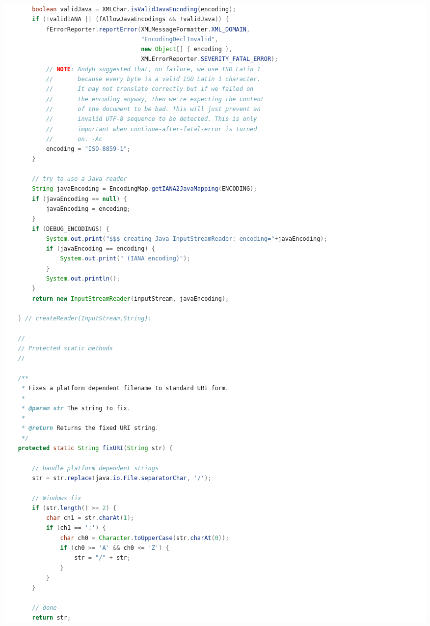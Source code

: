 ```java
        boolean validJava = XMLChar.isValidJavaEncoding(encoding);
        if (!validIANA || (fAllowJavaEncodings && !validJava)) {
            fErrorReporter.reportError(XMLMessageFormatter.XML_DOMAIN,
                                       "EncodingDeclInvalid",
                                       new Object[] { encoding },
                                       XMLErrorReporter.SEVERITY_FATAL_ERROR);
            // NOTE: AndyH suggested that, on failure, we use ISO Latin 1
            //       because every byte is a valid ISO Latin 1 character.
            //       It may not translate correctly but if we failed on
            //       the encoding anyway, then we're expecting the content
            //       of the document to be bad. This will just prevent an
            //       invalid UTF-8 sequence to be detected. This is only
            //       important when continue-after-fatal-error is turned
            //       on. -Ac
            encoding = "ISO-8859-1";
        }

        // try to use a Java reader
        String javaEncoding = EncodingMap.getIANA2JavaMapping(ENCODING);
        if (javaEncoding == null) {
            javaEncoding = encoding;
        }
        if (DEBUG_ENCODINGS) {
            System.out.print("$$$ creating Java InputStreamReader: encoding="+javaEncoding);
            if (javaEncoding == encoding) {
                System.out.print(" (IANA encoding)");
            }
            System.out.println();
        }
        return new InputStreamReader(inputStream, javaEncoding);

    } // createReader(InputStream,String):

    //
    // Protected static methods
    //

    /**
     * Fixes a platform dependent filename to standard URI form.
     *
     * @param str The string to fix.
     *
     * @return Returns the fixed URI string.
     */
    protected static String fixURI(String str) {

        // handle platform dependent strings
        str = str.replace(java.io.File.separatorChar, '/');

        // Windows fix
        if (str.length() >= 2) {
            char ch1 = str.charAt(1);
            if (ch1 == ':') {
                char ch0 = Character.toUpperCase(str.charAt(0));
                if (ch0 >= 'A' && ch0 <= 'Z') {
                    str = "/" + str;
                }
            }
        }

        // done
        return str;

```